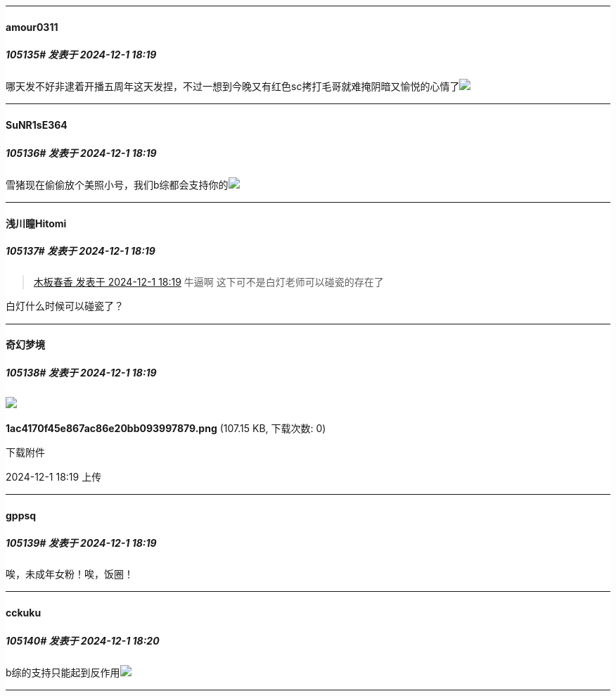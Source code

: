 *****

####  amour0311  
##### 105135#       发表于 2024-12-1 18:19

哪天发不好非逮着开播五周年这天发捏，不过一想到今晚又有红色sc拷打毛哥就难掩阴暗又愉悦的心情了<img src="https://static.saraba1st.com/image/smiley/face2017/009.gif" referrerpolicy="no-referrer">

*****

####  SuNR1sE364  
##### 105136#       发表于 2024-12-1 18:19

雪猪现在偷偷放个美照小号，我们b综都会支持你的<img src="https://static.saraba1st.com/image/smiley/face2017/063.png" referrerpolicy="no-referrer">

*****

####  浅川瞳Hitomi  
##### 105137#       发表于 2024-12-1 18:19

<blockquote><a href="httphttps://bbs.saraba1st.com/2b/forum.php?mod=redirect&amp;goto=findpost&amp;pid=66815912&amp;ptid=2184782" target="_blank">木板春香 发表于 2024-12-1 18:19</a>
牛逼啊 这下可不是白灯老师可以碰瓷的存在了</blockquote>
白灯什么时候可以碰瓷了？

*****

####  奇幻梦境  
##### 105138#       发表于 2024-12-1 18:19

<img src="https://img.saraba1st.com/forum/202412/01/181952aahqkkkox4daqydk.png" referrerpolicy="no-referrer">

<strong>1ac4170f45e867ac86e20bb093997879.png</strong> (107.15 KB, 下载次数: 0)

下载附件

2024-12-1 18:19 上传

*****

####  gppsq  
##### 105139#       发表于 2024-12-1 18:19

唉，未成年女粉！唉，饭圈！

*****

####  cckuku  
##### 105140#       发表于 2024-12-1 18:20

b综的支持只能起到反作用<img src="https://static.saraba1st.com/image/smiley/face2017/037.png" referrerpolicy="no-referrer">

*****
